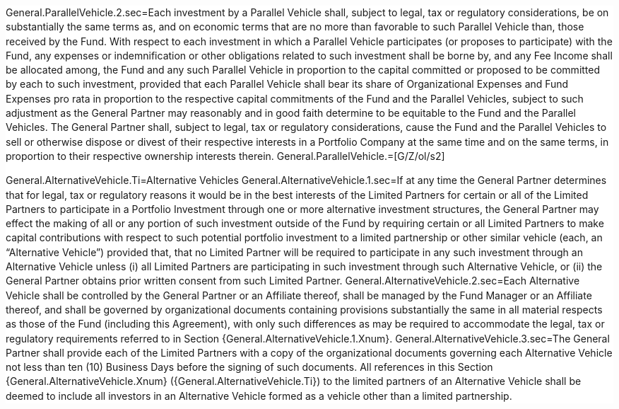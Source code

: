 General.ParallelVehicle.2.sec=Each investment by a Parallel Vehicle shall, subject to legal, tax or regulatory considerations, be on substantially the same terms as, and on economic terms that are no more than favorable to such Parallel Vehicle than, those received by the Fund.  With respect to each investment in which a Parallel Vehicle participates (or proposes to participate) with the Fund, any expenses or indemnification or other obligations related to such investment shall be borne by, and any Fee Income shall be allocated among, the Fund and any such Parallel Vehicle in proportion to the capital committed or proposed to be committed by each to such investment, provided that each Parallel Vehicle shall bear its share of Organizational Expenses and Fund Expenses pro rata in proportion to the respective capital commitments of the Fund and the Parallel Vehicles, subject to such adjustment as the General Partner may reasonably and in good faith determine to be equitable to the Fund and the Parallel Vehicles.  The General Partner shall, subject to legal, tax or regulatory considerations, cause the Fund and the Parallel Vehicles to sell or otherwise dispose or divest of their respective interests in a Portfolio Company at the same time and on the same terms, in proportion to their respective ownership interests therein.
General.ParallelVehicle.=[G/Z/ol/s2]

General.AlternativeVehicle.Ti=Alternative Vehicles
General.AlternativeVehicle.1.sec=If at any time the General Partner determines that for legal, tax or regulatory reasons it would be in the best interests of the Limited Partners for certain or all of the Limited Partners to participate in a Portfolio Investment through one or more alternative investment structures, the General Partner may effect the making of all or any portion of such investment outside of the Fund by requiring certain or all Limited Partners to make capital contributions with respect to such potential portfolio investment to a limited partnership or other similar vehicle (each, an “Alternative Vehicle”) provided that, that no Limited Partner will be required to participate in any such investment through an Alternative Vehicle unless (i) all Limited Partners are participating in such investment through such Alternative Vehicle, or (ii) the General Partner obtains prior written consent from such Limited Partner.
General.AlternativeVehicle.2.sec=Each Alternative Vehicle shall be controlled by the General Partner or an Affiliate thereof, shall be managed by the Fund Manager or an Affiliate thereof, and shall be governed by organizational documents containing provisions substantially the same in all material respects as those of the Fund (including this Agreement), with only such differences as may be required to accommodate the legal, tax or regulatory requirements referred to in Section {General.AlternativeVehicle.1.Xnum}.
General.AlternativeVehicle.3.sec=The General Partner shall provide each of the Limited Partners with a copy of the organizational documents governing each Alternative Vehicle not less than ten (10) Business Days before the signing of such documents.  All references in this Section {General.AlternativeVehicle.Xnum} ({General.AlternativeVehicle.Ti}) to the limited partners of an Alternative Vehicle shall be deemed to include all investors in an Alternative Vehicle formed as a vehicle other than a limited partnership.